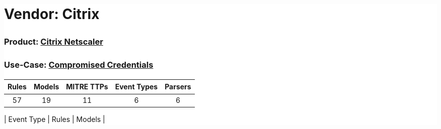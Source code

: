 Vendor: Citrix
==============
### Product: [Citrix Netscaler](../ds_citrix_citrix_netscaler.md)
### Use-Case: [Compromised Credentials](../../../../UseCases/uc_compromised_credentials.md)

| Rules | Models | MITRE TTPs | Event Types | Parsers |
|:-----:|:------:|:----------:|:-----------:|:-------:|
|  57   |   19   |     11     |      6      |    6    |

| Event Type       | Rules                                                                                                                                                                                                                                                                                                                                                                                                                                                                                                                                                                                                                                                                                                                                                                                                                                                                                                                                                                                                                                                                                                                                                                                                                                                                                                                                                                                                                                                                                                                                                                                                                                                                                                                                                                                                                                                                                                                                                                                                                                                                                                                                                                                                                                                                                                                                                                                                                                                                                                                                                                                                                                                                                                                                                                                                                                                                                                                                                                                                                                                                                                                                                                                                                                                                                                       | Models                                                                                                                                                                                                                                                                                                                                                                                                                                                                                                 |
